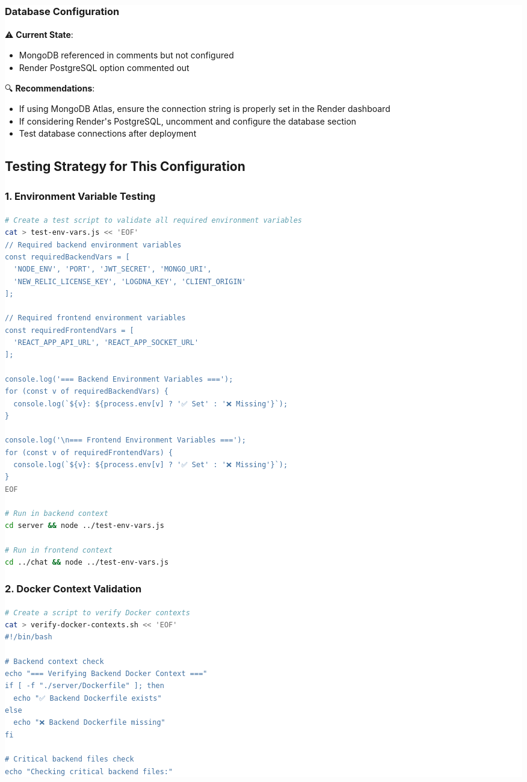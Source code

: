 ### Database Configuration

⚠️ **Current State**:
- MongoDB referenced in comments but not configured
- Render PostgreSQL option commented out

🔍 **Recommendations**:
- If using MongoDB Atlas, ensure the connection string is properly set in the Render dashboard
- If considering Render's PostgreSQL, uncomment and configure the database section
- Test database connections after deployment

## Testing Strategy for This Configuration

### 1. Environment Variable Testing

```bash
# Create a test script to validate all required environment variables
cat > test-env-vars.js << 'EOF'
// Required backend environment variables
const requiredBackendVars = [
  'NODE_ENV', 'PORT', 'JWT_SECRET', 'MONGO_URI', 
  'NEW_RELIC_LICENSE_KEY', 'LOGDNA_KEY', 'CLIENT_ORIGIN'
];

// Required frontend environment variables
const requiredFrontendVars = [
  'REACT_APP_API_URL', 'REACT_APP_SOCKET_URL'
];

console.log('=== Backend Environment Variables ===');
for (const v of requiredBackendVars) {
  console.log(`${v}: ${process.env[v] ? '✅ Set' : '❌ Missing'}`);
}

console.log('\n=== Frontend Environment Variables ===');
for (const v of requiredFrontendVars) {
  console.log(`${v}: ${process.env[v] ? '✅ Set' : '❌ Missing'}`);
}
EOF

# Run in backend context
cd server && node ../test-env-vars.js

# Run in frontend context
cd ../chat && node ../test-env-vars.js
```

### 2. Docker Context Validation

```bash
# Create a script to verify Docker contexts
cat > verify-docker-contexts.sh << 'EOF'
#!/bin/bash

# Backend context check
echo "=== Verifying Backend Docker Context ==="
if [ -f "./server/Dockerfile" ]; then
  echo "✅ Backend Dockerfile exists"
else
  echo "❌ Backend Dockerfile missing"
fi

# Critical backend files check
echo "Checking critical backend files:"
```